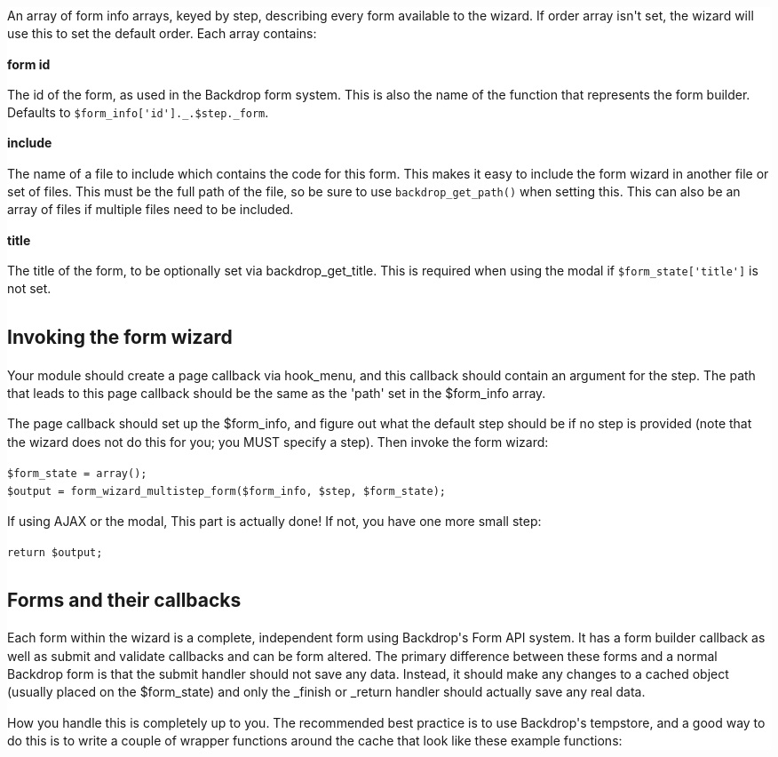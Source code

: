 An array of form info arrays, keyed by step, describing every form available 
to the wizard. If order array isn't set, the wizard will use this to set the 
default order. Each array contains:

**form id**

The id of the form, as used in the Backdrop form system. This is also the name 
of the function that represents the form builder. Defaults to 
`$form_info['id']._.$step._form`.

**include**

The name of a file to include which contains the code for this form. This makes 
it easy to include the form wizard in another file or set of files. This must 
be the full path of the file, so be sure to use `backdrop_get_path()` when setting 
this. This can also be an array of files if multiple files need to be included.

**title**

The title of the form, to be optionally set via backdrop_get_title. This is 
required when using the modal if `$form_state['title']` is not set.

Invoking the form wizard
-------------------

Your module should create a page callback via hook_menu, and this callback 
should contain an argument for the step. The path that leads to this page 
callback should be the same as the 'path' set in the $form_info array.

The page callback should set up the $form_info, and figure out what the default 
step should be if no step is provided (note that the wizard does not do this 
for you; you MUST specify a step). Then invoke the form wizard:

  ```
  $form_state = array();
  $output = form_wizard_multistep_form($form_info, $step, $form_state);
  ```
  
If using AJAX or the modal, This part is actually done! If not, you have one 
more small step:
  ```
  return $output;
  ```
  
Forms and their callbacks
-------------------

Each form within the wizard is a complete, independent form using Backdrop's Form 
API system. It has a form builder callback as well as submit and validate 
callbacks and can be form altered. The primary difference between these forms 
and a normal Backdrop form is that the submit handler should not save any data. 
Instead, it should make any changes to a cached object (usually placed on the 
$form_state) and only the _finish or _return handler should actually save any 
real data. 


How you handle this is completely up to you. The recommended best practice is 
to use Backdrop's tempstore, and a good way to do this is to write a couple 
of wrapper functions around the cache that look like these example functions:
